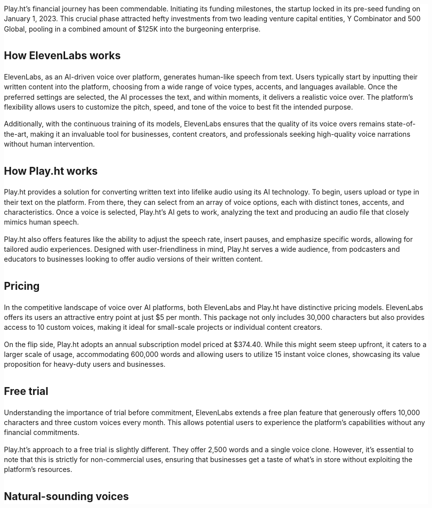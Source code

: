 Play.ht’s financial journey has been commendable. Initiating its funding milestones, the startup locked in its pre-seed funding on January 1, 2023. This crucial phase attracted hefty investments from two leading venture capital entities, Y Combinator and 500 Global, pooling in a combined amount of $125K into the burgeoning enterprise.

## How ElevenLabs works

ElevenLabs, as an AI-driven voice over platform, generates human-like speech from text. Users typically start by inputting their written content into the platform, choosing from a wide range of voice types, accents, and languages available. Once the preferred settings are selected, the AI processes the text, and within moments, it delivers a realistic voice over. The platform’s flexibility allows users to customize the pitch, speed, and tone of the voice to best fit the intended purpose.

Additionally, with the continuous training of its models, ElevenLabs ensures that the quality of its voice overs remains state-of-the-art, making it an invaluable tool for businesses, content creators, and professionals seeking high-quality voice narrations without human intervention.

## How Play.ht works

Play.ht provides a solution for converting written text into lifelike audio using its AI technology. To begin, users upload or type in their text on the platform. From there, they can select from an array of voice options, each with distinct tones, accents, and characteristics. Once a voice is selected, Play.ht’s AI gets to work, analyzing the text and producing an audio file that closely mimics human speech.

Play.ht also offers features like the ability to adjust the speech rate, insert pauses, and emphasize specific words, allowing for tailored audio experiences. Designed with user-friendliness in mind, Play.ht serves a wide audience, from podcasters and educators to businesses looking to offer audio versions of their written content.

## Pricing

In the competitive landscape of voice over AI platforms, both ElevenLabs and Play.ht have distinctive pricing models. ElevenLabs offers its users an attractive entry point at just $5 per month. This package not only includes 30,000 characters but also provides access to 10 custom voices, making it ideal for small-scale projects or individual content creators.

On the flip side, Play.ht adopts an annual subscription model priced at $374.40. While this might seem steep upfront, it caters to a larger scale of usage, accommodating 600,000 words and allowing users to utilize 15 instant voice clones, showcasing its value proposition for heavy-duty users and businesses.

## Free trial

Understanding the importance of trial before commitment, ElevenLabs extends a free plan feature that generously offers 10,000 characters and three custom voices every month. This allows potential users to experience the platform’s capabilities without any financial commitments.

Play.ht’s approach to a free trial is slightly different. They offer 2,500 words and a single voice clone. However, it’s essential to note that this is strictly for non-commercial uses, ensuring that businesses get a taste of what’s in store without exploiting the platform’s resources.

## Natural-sounding voices
